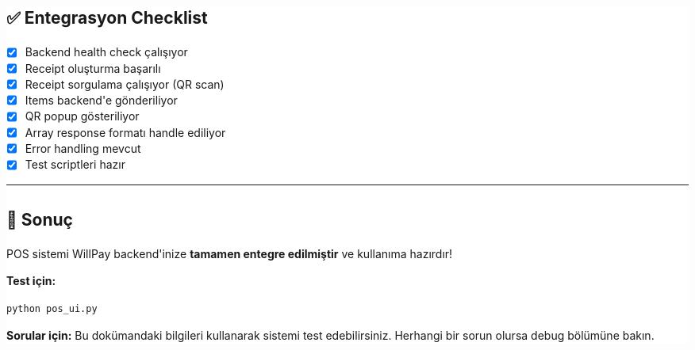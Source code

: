 
## ✅ Entegrasyon Checklist

- [x] Backend health check çalışıyor
- [x] Receipt oluşturma başarılı
- [x] Receipt sorgulama çalışıyor (QR scan)
- [x] Items backend'e gönderiliyor
- [x] QR popup gösteriliyor
- [x] Array response formatı handle ediliyor
- [x] Error handling mevcut
- [x] Test scriptleri hazır

---

## 🎉 Sonuç

POS sistemi WillPay backend'inize **tamamen entegre edilmiştir** ve kullanıma hazırdır!

**Test için:**
```bash
python pos_ui.py
```

**Sorular için:**
Bu dokümandaki bilgileri kullanarak sistemi test edebilirsiniz. Herhangi bir sorun olursa debug bölümüne bakın.

